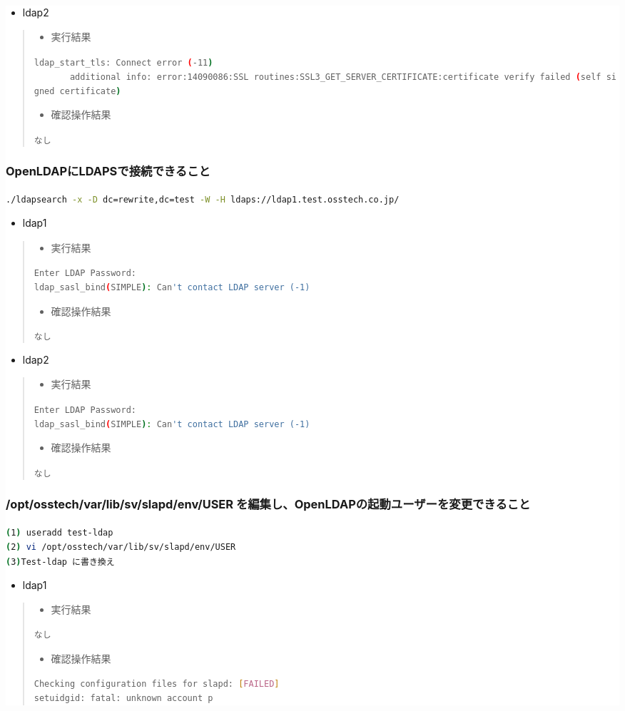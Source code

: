 
* ldap2
>* 実行結果
>```sh
>ldap_start_tls: Connect error (-11)
>        additional info: error:14090086:SSL routines:SSL3_GET_SERVER_CERTIFICATE:certificate verify failed (self signed certificate)
>```
>* 確認操作結果
>```sh
>なし
>```


### OpenLDAPにLDAPSで接続できること
```sh
./ldapsearch -x -D dc=rewrite,dc=test -W -H ldaps://ldap1.test.osstech.co.jp/
```
* ldap1
>* 実行結果
>```sh
>Enter LDAP Password:
>ldap_sasl_bind(SIMPLE): Can't contact LDAP server (-1)
>```
>* 確認操作結果
>```sh
>なし
>```


* ldap2
>* 実行結果
>```sh
>Enter LDAP Password:
>ldap_sasl_bind(SIMPLE): Can't contact LDAP server (-1)
>```
>* 確認操作結果
>```sh
>なし
>```


### /opt/osstech/var/lib/sv/slapd/env/USER を編集し、OpenLDAPの起動ユーザーを変更できること
```sh
(1) useradd test-ldap
(2) vi /opt/osstech/var/lib/sv/slapd/env/USER
(3)Test-ldap に書き換え
```
* ldap1
>* 実行結果
>```sh
>なし
>```
>* 確認操作結果
>```sh
>Checking configuration files for slapd: [FAILED]
>setuidgid: fatal: unknown account p
>```

